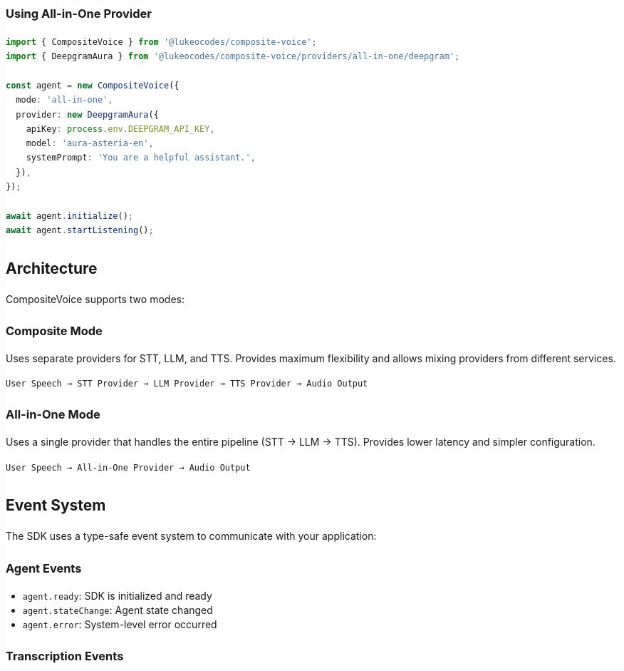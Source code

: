 ### Using All-in-One Provider

```typescript
import { CompositeVoice } from '@lukeocodes/composite-voice';
import { DeepgramAura } from '@lukeocodes/composite-voice/providers/all-in-one/deepgram';

const agent = new CompositeVoice({
  mode: 'all-in-one',
  provider: new DeepgramAura({
    apiKey: process.env.DEEPGRAM_API_KEY,
    model: 'aura-asteria-en',
    systemPrompt: 'You are a helpful assistant.',
  }),
});

await agent.initialize();
await agent.startListening();
```

## Architecture

CompositeVoice supports two modes:

### Composite Mode

Uses separate providers for STT, LLM, and TTS. Provides maximum flexibility and allows mixing providers from different services.

```
User Speech → STT Provider → LLM Provider → TTS Provider → Audio Output
```

### All-in-One Mode

Uses a single provider that handles the entire pipeline (STT → LLM → TTS). Provides lower latency and simpler configuration.

```
User Speech → All-in-One Provider → Audio Output
```

## Event System

The SDK uses a type-safe event system to communicate with your application:

### Agent Events

- `agent.ready`: SDK is initialized and ready
- `agent.stateChange`: Agent state changed
- `agent.error`: System-level error occurred

### Transcription Events
